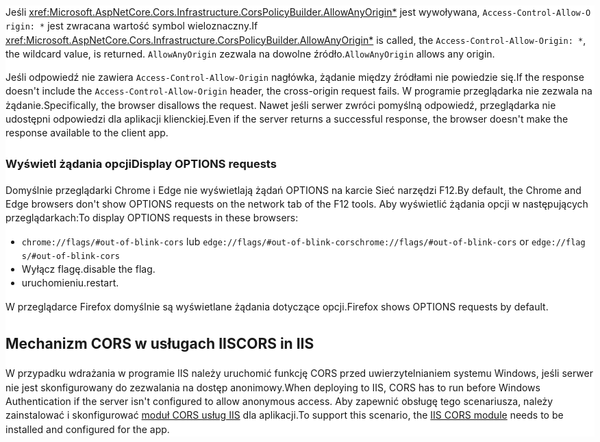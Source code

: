<span data-ttu-id="bc92a-341">Jeśli <xref:Microsoft.AspNetCore.Cors.Infrastructure.CorsPolicyBuilder.AllowAnyOrigin*> jest wywoływana, `Access-Control-Allow-Origin: *` jest zwracana wartość symbol wieloznaczny.</span><span class="sxs-lookup"><span data-stu-id="bc92a-341">If <xref:Microsoft.AspNetCore.Cors.Infrastructure.CorsPolicyBuilder.AllowAnyOrigin*> is called, the `Access-Control-Allow-Origin: *`, the wildcard value, is returned.</span></span> <span data-ttu-id="bc92a-342">`AllowAnyOrigin` zezwala na dowolne źródło.</span><span class="sxs-lookup"><span data-stu-id="bc92a-342">`AllowAnyOrigin` allows any origin.</span></span>

<span data-ttu-id="bc92a-343">Jeśli odpowiedź nie zawiera `Access-Control-Allow-Origin` nagłówka, żądanie między źródłami nie powiedzie się.</span><span class="sxs-lookup"><span data-stu-id="bc92a-343">If the response doesn't include the `Access-Control-Allow-Origin` header, the cross-origin request fails.</span></span> <span data-ttu-id="bc92a-344">W programie przeglądarka nie zezwala na żądanie.</span><span class="sxs-lookup"><span data-stu-id="bc92a-344">Specifically, the browser disallows the request.</span></span> <span data-ttu-id="bc92a-345">Nawet jeśli serwer zwróci pomyślną odpowiedź, przeglądarka nie udostępni odpowiedzi dla aplikacji klienckiej.</span><span class="sxs-lookup"><span data-stu-id="bc92a-345">Even if the server returns a successful response, the browser doesn't make the response available to the client app.</span></span>

<a name="options"></a>

### <a name="display-options-requests"></a><span data-ttu-id="bc92a-346">Wyświetl żądania opcji</span><span class="sxs-lookup"><span data-stu-id="bc92a-346">Display OPTIONS requests</span></span>

<span data-ttu-id="bc92a-347">Domyślnie przeglądarki Chrome i Edge nie wyświetlają żądań OPTIONS na karcie Sieć narzędzi F12.</span><span class="sxs-lookup"><span data-stu-id="bc92a-347">By default, the Chrome and Edge browsers don't show OPTIONS requests on the network tab of the F12 tools.</span></span> <span data-ttu-id="bc92a-348">Aby wyświetlić żądania opcji w następujących przeglądarkach:</span><span class="sxs-lookup"><span data-stu-id="bc92a-348">To display OPTIONS requests in these browsers:</span></span>

* <span data-ttu-id="bc92a-349">`chrome://flags/#out-of-blink-cors` lub `edge://flags/#out-of-blink-cors`</span><span class="sxs-lookup"><span data-stu-id="bc92a-349">`chrome://flags/#out-of-blink-cors` or `edge://flags/#out-of-blink-cors`</span></span>
* <span data-ttu-id="bc92a-350">Wyłącz flagę.</span><span class="sxs-lookup"><span data-stu-id="bc92a-350">disable the flag.</span></span>
* <span data-ttu-id="bc92a-351">uruchomieniu.</span><span class="sxs-lookup"><span data-stu-id="bc92a-351">restart.</span></span>

<span data-ttu-id="bc92a-352">W przeglądarce Firefox domyślnie są wyświetlane żądania dotyczące opcji.</span><span class="sxs-lookup"><span data-stu-id="bc92a-352">Firefox shows OPTIONS requests by default.</span></span>

## <a name="cors-in-iis"></a><span data-ttu-id="bc92a-353">Mechanizm CORS w usługach IIS</span><span class="sxs-lookup"><span data-stu-id="bc92a-353">CORS in IIS</span></span>

<span data-ttu-id="bc92a-354">W przypadku wdrażania w programie IIS należy uruchomić funkcję CORS przed uwierzytelnianiem systemu Windows, jeśli serwer nie jest skonfigurowany do zezwalania na dostęp anonimowy.</span><span class="sxs-lookup"><span data-stu-id="bc92a-354">When deploying to IIS, CORS has to run before Windows Authentication if the server isn't configured to allow anonymous access.</span></span> <span data-ttu-id="bc92a-355">Aby zapewnić obsługę tego scenariusza, należy zainstalować i skonfigurować [moduł CORS usług IIS](https://www.iis.net/downloads/microsoft/iis-cors-module) dla aplikacji.</span><span class="sxs-lookup"><span data-stu-id="bc92a-355">To support this scenario, the [IIS CORS module](https://www.iis.net/downloads/microsoft/iis-cors-module) needs to be installed and configured for the app.</span></span>
